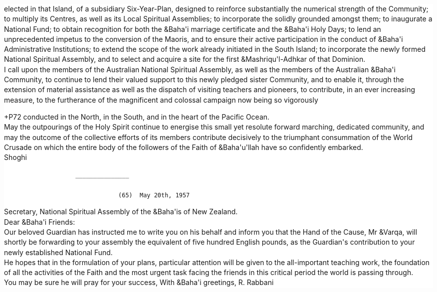 elected in that Island, of a subsidiary Six-Year-Plan, designed 
to reinforce substantially the numerical strength of the 
Community; to multiply its Centres, as well as its Local 
Spiritual Assemblies; to incorporate the solidly grounded 
amongst them; to inaugurate a National Fund; to obtain 
recognition for both the &amp;Baha'i marriage certificate and the 
&amp;Baha'i Holy Days; to lend an unprecedented impetus to the 
conversion of the Maoris, and to ensure their active participation 
in the conduct of &amp;Baha'i Administrative Institutions; to 
extend the scope of the work already initiated in the South 
Island; to incorporate the newly formed National Spiritual 
Assembly, and to select and acquire a site for the first 
&amp;Mashriqu'l-Adhkar of that Dominion.  
     I call upon the members of the Australian National 
Spiritual Assembly, as well as the members of the Australian 
&amp;Baha'i Community, to continue to lend their valued support 
to this newly pledged sister Community, and to enable it, 
through the extension of material assistance as well as the 
dispatch of visiting teachers and pioneers, to contribute, in 
an ever increasing measure, to the furtherance of the 
magnificent and colossal campaign now being so vigorously 
 
+P72 
conducted in the North, in the South, and in the heart of the 
Pacific Ocean.  
     May the outpourings of the Holy Spirit continue to 
energise this small yet resolute forward marching, dedicated 
community, and may the outcome of the collective efforts of 
its members contribute decisively to the triumphant consummation 
of the World Crusade on which the entire body of the 
followers of the Faith of &amp;Baha'u'llah have so confidently embarked.  
                                   Shoghi 
 
                        _______________ 
 
                                    (65)  May 20th, 1957 
Secretary, National Spiritual Assembly 
of the &amp;Baha'is of New Zealand.  
Dear &amp;Baha'i Friends:  
     Our beloved Guardian has instructed me to write you 
on his behalf and inform you that the Hand of the Cause, Mr 
&amp;Varqa, will shortly be forwarding to your assembly the 
equivalent of five hundred English pounds, as the Guardian's 
contribution to your newly established National Fund.  
     He hopes that in the formulation of your plans, particular 
attention will be given to the all-important teaching 
work, the foundation of all the activities of the Faith and the 
most urgent task facing the friends in this critical period the 
world is passing through.  
     You may be sure he will pray for your success, 
                          With &amp;Baha'i greetings, 
                                 R. Rabbani 
 